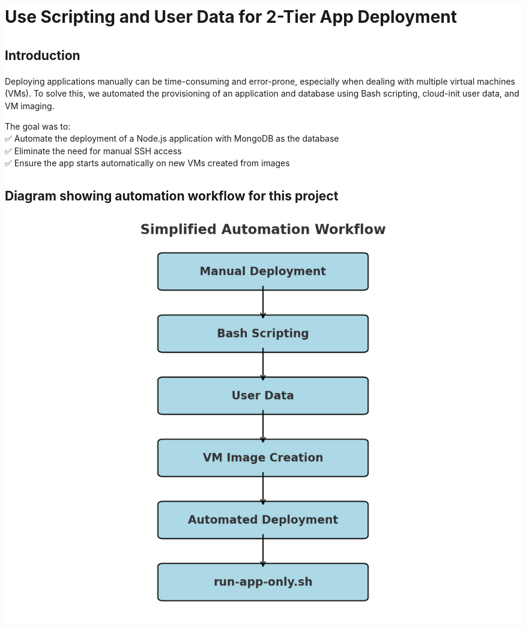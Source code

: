 # Use Scripting and User Data for 2-Tier App Deployment
## Introduction
Deploying applications manually can be time-consuming and error-prone, especially when dealing with multiple virtual machines (VMs). To solve this, we automated the provisioning of an application and database using Bash scripting, cloud-init user data, and VM imaging.

The goal was to:<br>
✅ Automate the deployment of a Node.js application with MongoDB as the database <br>
✅ Eliminate the need for manual SSH access<br>
✅ Ensure the app starts automatically on new VMs created from images

## Diagram showing automation workflow for this project
![Diagram](image-5.png)

